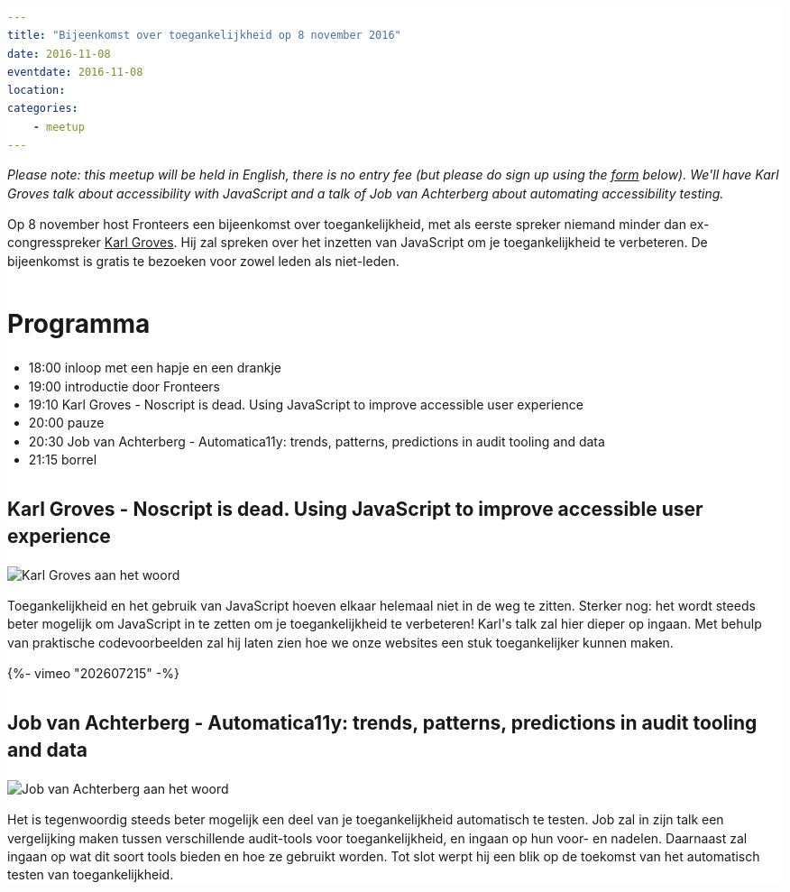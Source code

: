 ```yaml
---
title: "Bijeenkomst over toegankelijkheid op 8 november 2016"
date: 2016-11-08
eventdate: 2016-11-08
location:
categories:
    - meetup
---
```

_Please note: this meetup will be held in English, there is no entry fee (but please do sign up using the [form](#formulier-1) below). We'll have Karl Groves talk about accessibility with JavaScript and a talk of Job van Achterberg about automating accessibility testing._

Op 8 november host Fronteers een bijeenkomst over toegankelijkheid, met als eerste spreker niemand minder dan ex-congresspreker [Karl Groves](http://www.karlgroves.com). Hij zal spreken over het inzetten van JavaScript om je toegankelijkheid te verbeteren. De bijeenkomst is gratis te bezoeken voor zowel leden als niet-leden.

# Programma

* 18:00 inloop met een hapje en een drankje
* 19:00 introductie door Fronteers
* 19:10 Karl Groves - Noscript is dead. Using JavaScript to improve accessible user experience
* 20:00 pauze
* 20:30 Job van Achterberg - Automatica11y: trends, patterns, predictions in audit tooling and data
* 21:15 borrel

## Karl Groves - Noscript is dead. Using JavaScript to improve accessible user experience

![Karl Groves aan het woord](/_img/bijeenkomsten/karl.jpg)

Toegankelijkheid en het gebruik van JavaScript hoeven elkaar helemaal niet in de weg te zitten. Sterker nog: het wordt steeds beter mogelijk om JavaScript in te zetten om je toegankelijkheid te verbeteren! Karl's talk zal hier dieper op ingaan. Met behulp van praktische codevoorbeelden zal hij laten zien hoe we onze websites een stuk toegankelijker kunnen maken.

{%- vimeo "202607215" -%}

## Job van Achterberg - Automatica11y: trends, patterns, predictions in audit tooling and data

![Job van Achterberg aan het woord](/_img/bijeenkomsten/job.jpg)

Het is tegenwoordig steeds beter mogelijk een deel van je toegankelijkheid automatisch te testen. Job zal in zijn talk een vergelijking maken tussen verschillende audit-tools voor toegankelijkheid, en ingaan op hun voor- en nadelen. Daarnaast zal ingaan op wat dit soort tools bieden en hoe ze gebruikt worden. Tot slot werpt hij een blik op de toekomst van het automatisch testen van toegankelijkheid.
